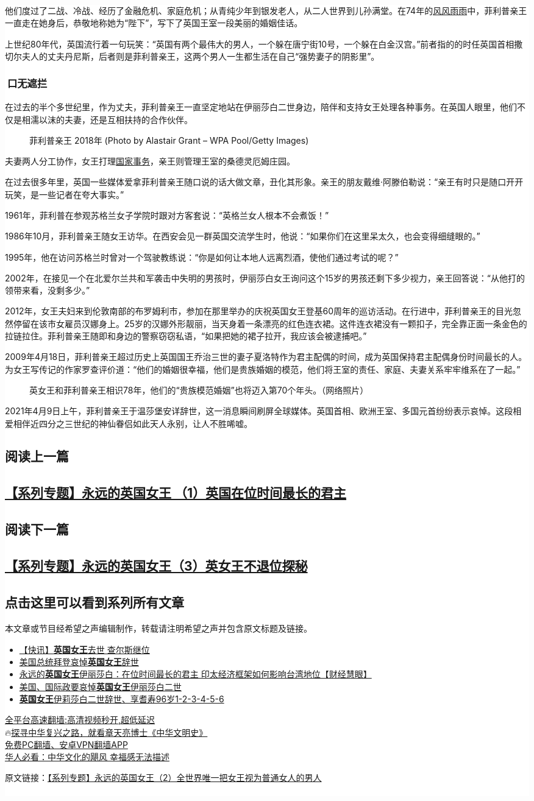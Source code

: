 <p>他们度过了二战、冷战、经历了金融危机、家庭危机；从青纯少年到银发老人，从二人世界到儿孙满堂。在74年的<span class='wp_keywordlink'><a href="https://www.bannedbook.org/forum3/topic122.html" title="陈建国：十年风风雨雨" target="_blank">风风雨雨</a></span>中，菲利普亲王一直走在她身后，恭敬地称她为“陛下”，写下了英国王室一段美丽的婚姻佳话。</p> <p>上世纪80年代，英国流行着一句玩笑：“英国有两个最伟大的男人，一个躲在唐宁街10号，一个躲在白金汉宫。”前者指的的时任英国首相撒切尔夫人的丈夫丹尼斯，后者则是菲利普亲王，这两个男人一生都生活在自己“强势妻子的阴影里”。</p> <h3> <strong>口无遮拦</strong></h3> <p>在过去的半个多世纪里，作为丈夫，菲利普亲王一直坚定地站在伊丽莎白二世身边，陪伴和支持女王处理各种事务。在英国人眼里，他们不仅是相濡以沫的夫妻，还是互相扶持的合作伙伴。</p> <figure><figcaption>菲利普亲王 2018年 (Photo by Alastair Grant &#8211; WPA Pool/Getty Images)</figcaption></figure> <p>夫妻两人分工协作，女王打理<span class='wp_keywordlink'><a href="https://www.bannedbook.org/forum2/topic878.html" title="波斯纳《国家事务：对克林顿总统的调查、弹劾与审判》" target="_blank">国家事务</a></span>，亲王则管理王室的桑德灵厄姆庄园。</p> <p>在过去很多年里，英国一些媒体爱拿菲利普亲王随口说的话大做文章，丑化其形象。亲王的朋友戴维·阿滕伯勒说：“亲王有时只是随口开开玩笑，是一些记者在夸大事实。”</p>  <p>1961年，菲利普在参观苏格兰女子学院时跟对方客套说：“英格兰女人根本不会煮饭！”</p> <p>1986年10月，菲利普亲王随女王访华。在西安会见一群英国交流学生时，他说：“如果你们在这里呆太久，也会变得细缝眼的。”</p> <p>1995年，他在访问苏格兰时曾对一个驾驶教练说：“你是如何让本地人远离烈酒，使他们通过考试的呢？”</p> <p>2002年，在接见一个在北爱尔兰共和军袭击中失明的男孩时，伊丽莎白女王询问这个15岁的男孩还剩下多少视力，亲王回答说：“从他打的领带来看，没剩多少。”</p> <p>2012年，女王夫妇来到伦敦南部的布罗姆利市，参加在那里举办的庆祝英国女王登基60周年的巡访活动。在行进中，菲利普亲王的目光忽然停留在该市女雇员汉娜身上。25岁的汉娜外形靓丽，当天身着一条漂亮的红色连衣裙。这件连衣裙没有一颗扣子，完全靠正面一条金色的拉链拉住。菲利普亲王随即和身边的警察窃窃私语，“如果把她的裙子拉开，我应该会被逮捕吧。”</p> <p>2009年4月18日，菲利普亲王超过历史上英国国王乔治三世的妻子夏洛特作为君主配偶的时间，成为英国保持君主配偶身份时间最长的人。为女王写传记的作家罗查评价道：“他们的婚姻很幸福，他们是贵族婚姻的模范，他们将王室的责任、家庭、夫妻关系牢牢维系在了一起。”</p> <figure><figcaption> 英女王和菲利普亲王相识78年，他们的“贵族模范婚姻”也将迈入第70个年头。（网络照片）</figcaption></figure> <p>2021年4月9日上午，菲利普亲王于温莎堡安详辞世，这一消息瞬间刷屏全球媒体。英国首相、欧洲王室、多国元首纷纷表示哀悼。这段相爱相伴近四分之三世纪的神仙眷侣如此天人永别，让人不胜唏嘘。</p> <h2><strong>阅读上一篇</strong></h2> <h2><strong><a href="https://www.soundofhope.org/post/224763">【系列专题】永远的英国女王 （1）英国在位时间最长的君主</a></strong></h2> <h2><strong>阅读下一篇</strong></h2> <h2><strong><a href="https://www.soundofhope.org/post/224934">【系列专题】</a></strong><a href="https://www.soundofhope.org/post/224934"><strong>永远的英国女王（3）英女王不退位探秘</strong></a></h2> <h2><strong>点击这里可以看到系列所有文章</strong></h2> <p>本文章或节目经希望之声编辑制作，转载请注明希望之声并包含原文标题及链接。 </p> <div id="taboola-mid-1"></div>  <ul class='op-related-articles' title='相关阅读'> <li><a href='https://www.bannedbook.org/bnews/cbnews/20220909/1782321.html' target='_blank'>【快讯】<b>英国女王</b>去世 查尔斯继位</a></li> <li><a href='https://www.bannedbook.org/bnews/ssgc/20220909/1782316.html' target='_blank'>美国总统拜登哀悼<b>英国女王</b>辞世</a></li> <li><a href='https://www.bannedbook.org/bnews/bannedvideo/20220909/1782307.html' target='_blank'>永远的<b>英国女王</b>伊丽莎白：在位时间最长的君主 印太经济框架如何影响台湾地位【财经慧眼】</a></li> <li><a href='https://www.bannedbook.org/bnews/worldnews/20220909/1782305.html' target='_blank'>美国、国际政要哀悼<b>英国女王</b>伊丽莎白二世</a></li> <li><a href='https://www.bannedbook.org/bnews/taiwannews/20220909/1782294.html' target='_blank'><b>英国女王</b>伊莉莎白二世辞世、享耆寿96岁1-2-3-4-5-6</a></li> </ul> <p class="texttj"> <a href="https://github.com/bannedbook/fanqiang/wiki/V2ray%E6%9C%BA%E5%9C%BA" target="_blank">全平台高速翻墙:高清视频秒开,超低延迟</a><br/> 🔥<a href="https://www.bannedbook.org/bnews/comments/20220808/1768773.html" target="_blank">探寻中华复兴之路，就看章天亮博士《中华文明史》</a><br/> <a href="https://github.com/bannedbook/fanqiang/wiki/%E7%A6%81%E9%97%BB%E7%BD%91%E5%AE%89%E5%8D%93%E7%BF%BB%E5%A2%99%E6%96%B0%E9%97%BBAPP" target="_blank">免费PC翻墙、安卓VPN翻墙APP</a><br/> <a href="https://www.bannedbook.org/bnews/comments/20220220/1694796.html" target="_blank">华人必看：中华文化的飓风 幸福感无法描述</a> </p><p>原文链接：<a class="src_link"  href="https://www.soundofhope.org/post/224827" target="_blank">【系列专题】永远的英国女王（2）全世界唯一把女王视为普通女人的男人</a></p> <a name='sharetosocial'></a>  <div style="margin-bottom:5px;padding-bottom:5px;clear:both"> <div id="archive-pix-1" class="banner-ads">  <div id="27602x728x90x621x_ADSLOT1" clicktrack="%%CLICK_URL_ESC%%"></div>   </div> <div id="archive-pix-2" class="banner-ads">  <div id="27556x300x250x621x_ADSLOT1" clicktrack="%%CLICK_URL_ESC%%" style="margin:0 auto;text-align:center"></div>   </div> </div>  <div id="archive-pix-1" class="banner-ads">  <div id="27603x728x90x621x_ADSLOT1" clicktrack="%%CLICK_URL_ESC%%"></div>   </div> </div> 